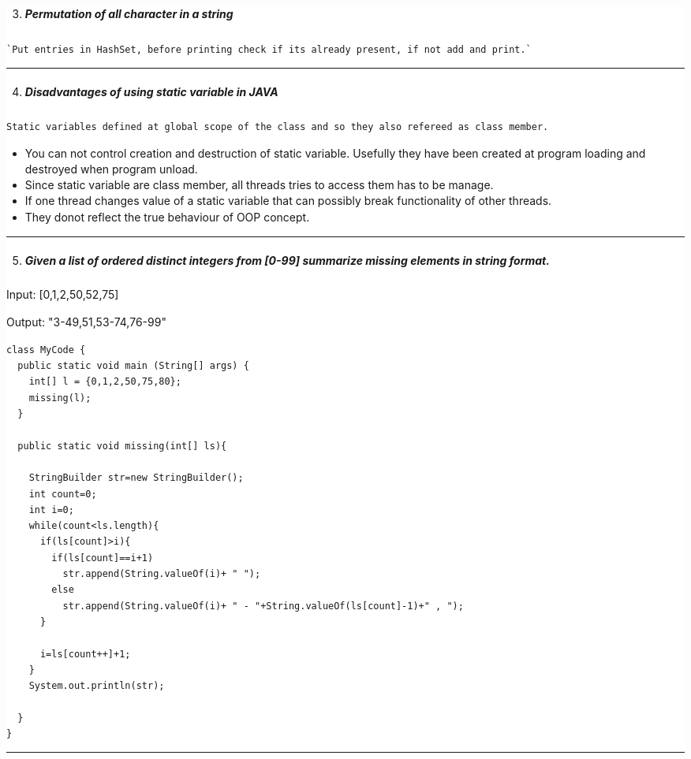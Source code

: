 

3.   ##### Permutation of all character in a string

    `Put entries in HashSet, before printing check if its already present, if not add and print.`
 
---

   
4.   ##### Disadvantages of using static variable in JAVA
    
    Static variables defined at global scope of the class and so they also refereed as class member. 
- You can not control creation and destruction of static variable. Usefully they have been created at program loading and destroyed when program unload.
- Since static variable are class member, all threads tries to access them has to be  manage.
- If one thread changes value of a static variable that can possibly break functionality of other threads.
- They donot reflect the true behaviour of OOP concept.

---


5.   ##### Given a list of ordered distinct integers from [0-99] summarize missing elements in string format.

Input: [0,1,2,50,52,75]

Output: "3-49,51,53-74,76-99" 

````
class MyCode {
  public static void main (String[] args) {
    int[] l = {0,1,2,50,75,80};
    missing(l);
  }
  
  public static void missing(int[] ls){
    
    StringBuilder str=new StringBuilder();
    int count=0;
    int i=0;
    while(count<ls.length){
      if(ls[count]>i){
        if(ls[count]==i+1)
          str.append(String.valueOf(i)+ " ");
        else
          str.append(String.valueOf(i)+ " - "+String.valueOf(ls[count]-1)+" , ");
      }
      
      i=ls[count++]+1;
    }
    System.out.println(str);
    
  }
}
````

---